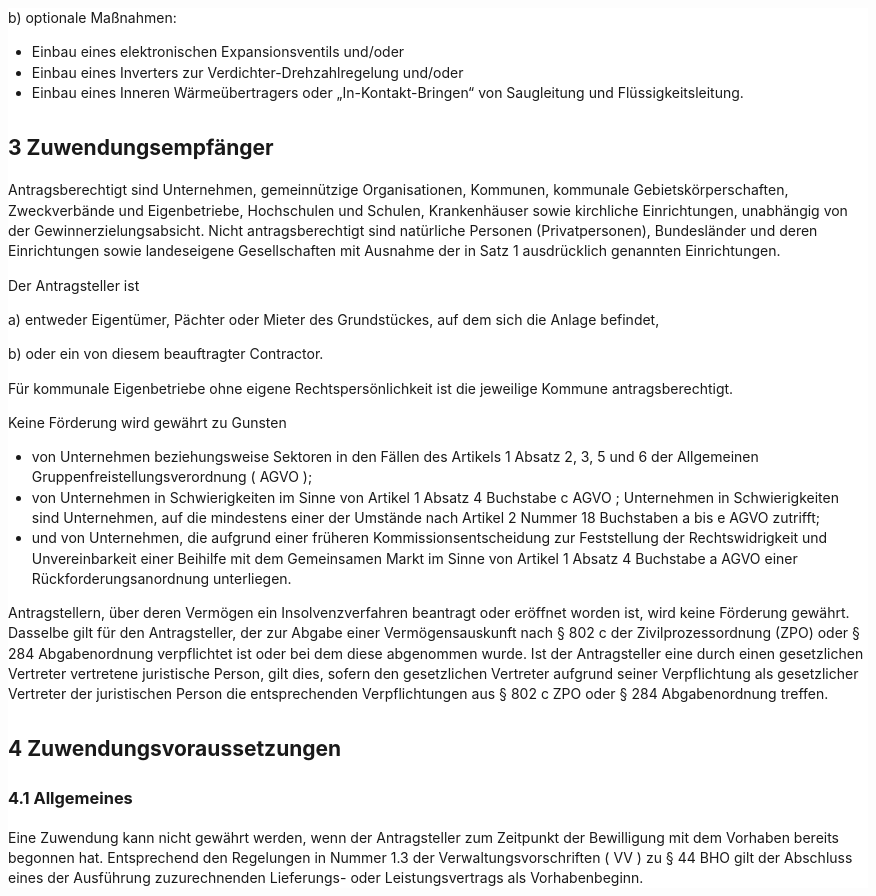 b) optionale Maßnahmen: 

  * Einbau eines elektronischen Expansionsventils und/oder 
  * Einbau eines Inverters zur Verdichter-Drehzahlregelung und/oder 
  * Einbau eines Inneren Wärmeübertragers oder „In-Kontakt-Bringen“ von Saugleitung und Flüssigkeitsleitung. 



##  3 Zuwendungsempfänger 

Antragsberechtigt sind Unternehmen, gemeinnützige Organisationen, Kommunen, kommunale Gebietskörperschaften, Zweckverbände und Eigenbetriebe, Hochschulen und Schulen, Krankenhäuser sowie kirchliche Einrichtungen, unabhängig von der Gewinnerzielungsabsicht. Nicht antragsberechtigt sind natürliche Personen (Privatpersonen), Bundesländer und deren Einrichtungen sowie landeseigene Gesellschaften mit Ausnahme der in Satz 1 ausdrücklich genannten Einrichtungen. 

Der Antragsteller ist 

a) entweder Eigentümer, Pächter oder Mieter des Grundstückes, auf dem sich die Anlage befindet, 

b) oder ein von diesem beauftragter Contractor. 

Für kommunale Eigenbetriebe ohne eigene Rechtspersönlichkeit ist die jeweilige Kommune antragsberechtigt. 

Keine Förderung wird gewährt zu Gunsten 

  * von Unternehmen beziehungsweise Sektoren in den Fällen des Artikels 1 Absatz 2, 3, 5 und 6 der Allgemeinen Gruppenfreistellungsverordnung (  AGVO  ); 
  * von Unternehmen in Schwierigkeiten im Sinne von Artikel 1 Absatz 4 Buchstabe c  AGVO  ; Unternehmen in Schwierigkeiten sind Unternehmen, auf die mindestens einer der Umstände nach Artikel 2 Nummer 18 Buchstaben a bis e  AGVO  zutrifft; 
  * und von Unternehmen, die aufgrund einer früheren Kommissionsentscheidung zur Feststellung der Rechtswidrigkeit und Unvereinbarkeit einer Beihilfe mit dem Gemeinsamen Markt im Sinne von Artikel 1 Absatz 4 Buchstabe a  AGVO  einer Rückforderungsanordnung unterliegen. 



Antragstellern, über deren Vermögen ein Insolvenzverfahren beantragt oder eröffnet worden ist, wird keine Förderung gewährt. Dasselbe gilt für den Antragsteller, der zur Abgabe einer Vermögensauskunft nach § 802 c der Zivilprozessordnung (ZPO) oder § 284 Abgabenordnung verpflichtet ist oder bei dem diese abgenommen wurde. Ist der Antragsteller eine durch einen gesetzlichen Vertreter vertretene juristische Person, gilt dies, sofern den gesetzlichen Vertreter aufgrund seiner Verpflichtung als gesetzlicher Vertreter der juristischen Person die entsprechenden Verpflichtungen aus § 802 c ZPO oder § 284 Abgabenordnung treffen. 

##  4 Zuwendungsvoraussetzungen 

###  4.1 Allgemeines 

Eine Zuwendung kann nicht gewährt werden, wenn der Antragsteller zum Zeitpunkt der Bewilligung mit dem Vorhaben bereits begonnen hat. Entsprechend den Regelungen in Nummer 1.3 der Verwaltungsvorschriften (  VV  ) zu § 44  BHO  gilt der Abschluss eines der Ausführung zuzurechnenden Lieferungs- oder Leistungsvertrags als Vorhabenbeginn. 
